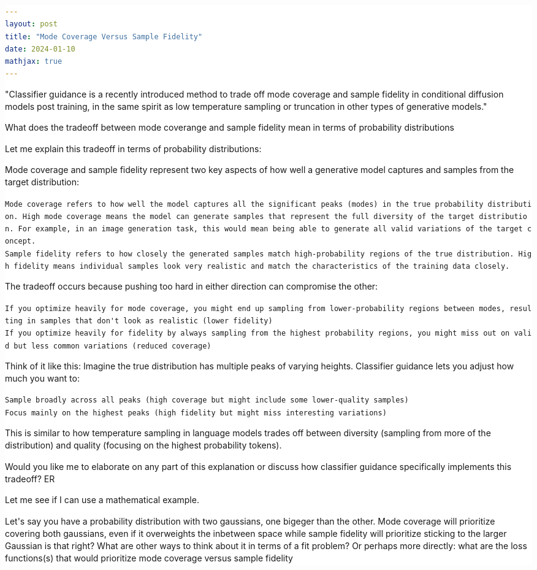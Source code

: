 ```yaml
---
layout: post
title: "Mode Coverage Versus Sample Fidelity"
date: 2024-01-10
mathjax: true
---
```


"Classifier guidance is a recently introduced method to trade off mode coverage
and sample fidelity in conditional diffusion models post training, in the same spirit
as low temperature sampling or truncation in other types of generative models."

What does the tradeoff between mode coverange and sample fidelity mean in terms of probability distributions

Let me explain this tradeoff in terms of probability distributions:

Mode coverage and sample fidelity represent two key aspects of how well a generative model captures and samples from the target distribution:

    Mode coverage refers to how well the model captures all the significant peaks (modes) in the true probability distribution. High mode coverage means the model can generate samples that represent the full diversity of the target distribution. For example, in an image generation task, this would mean being able to generate all valid variations of the target concept.
    Sample fidelity refers to how closely the generated samples match high-probability regions of the true distribution. High fidelity means individual samples look very realistic and match the characteristics of the training data closely.

The tradeoff occurs because pushing too hard in either direction can compromise the other:

    If you optimize heavily for mode coverage, you might end up sampling from lower-probability regions between modes, resulting in samples that don't look as realistic (lower fidelity)
    If you optimize heavily for fidelity by always sampling from the highest probability regions, you might miss out on valid but less common variations (reduced coverage)

Think of it like this: Imagine the true distribution has multiple peaks of varying heights. Classifier guidance lets you adjust how much you want to:

    Sample broadly across all peaks (high coverage but might include some lower-quality samples)
    Focus mainly on the highest peaks (high fidelity but might miss interesting variations)

This is similar to how temperature sampling in language models trades off between diversity (sampling from more of the distribution) and quality (focusing on the highest probability tokens).

Would you like me to elaborate on any part of this explanation or discuss how classifier guidance specifically implements this tradeoff?
ER

Let me see if I can use a mathematical example. 

Let's say you have a probability distribution with two gaussians, one bigeger than the other. Mode coverage will prioritize covering both gaussians, even if it overweights the inbetween space while sample fidelity will prioritize sticking to the larger Gaussian is that right? What are other ways to think about it in terms of a fit problem? Or perhaps more directly: what are the loss functions(s) that would prioritize mode coverage versus sample fidelity
